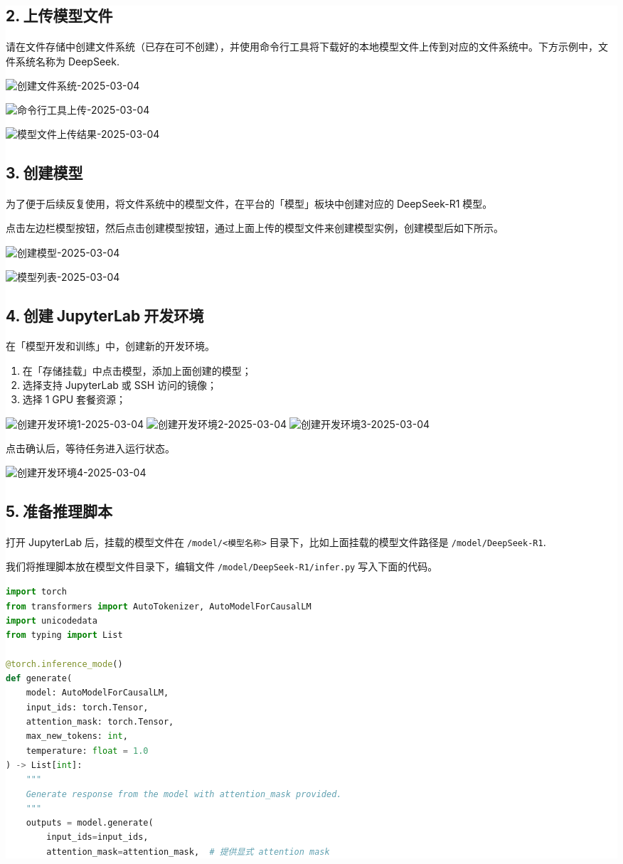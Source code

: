## 2. 上传模型文件

请在文件存储中创建文件系统（已存在可不创建），并使用命令行工具将下载好的本地模型文件上传到对应的文件系统中。下方示例中，文件系统名称为 DeepSeek.

![创建文件系统-2025-03-04](https://fourt-wyq.oss-cn-shanghai.aliyuncs.com/images/创建文件系统-2025-03-04.jpg)

![命令行工具上传-2025-03-04](https://fourt-wyq.oss-cn-shanghai.aliyuncs.com/images/命令行工具上传-2025-03-04.jpg)

![模型文件上传结果-2025-03-04](https://fourt-wyq.oss-cn-shanghai.aliyuncs.com/images/模型文件上传结果-2025-03-04.jpg)

## 3. 创建模型

为了便于后续反复使用，将文件系统中的模型文件，在平台的「模型」板块中创建对应的 DeepSeek-R1 模型。

点击左边栏模型按钮，然后点击创建模型按钮，通过上面上传的模型文件来创建模型实例，创建模型后如下所示。

![创建模型-2025-03-04](https://fourt-wyq.oss-cn-shanghai.aliyuncs.com/images/创建模型-2025-03-04.jpg)

![模型列表-2025-03-04](https://fourt-wyq.oss-cn-shanghai.aliyuncs.com/images/模型列表-2025-03-04.jpg)

## 4. 创建 JupyterLab 开发环境

在「模型开发和训练」中，创建新的开发环境。

1. 在「存储挂载」中点击模型，添加上面创建的模型；
2. 选择支持 JupyterLab 或 SSH 访问的镜像；
3. 选择 1 GPU 套餐资源；

![创建开发环境1-2025-03-04](https://fourt-wyq.oss-cn-shanghai.aliyuncs.com/images/创建开发环境1-2025-03-04.jpg)
![创建开发环境2-2025-03-04](https://fourt-wyq.oss-cn-shanghai.aliyuncs.com/images/创建开发环境2-2025-03-04.jpg)
![创建开发环境3-2025-03-04](https://fourt-wyq.oss-cn-shanghai.aliyuncs.com/images/创建开发环境3-2025-03-04.jpg)

点击确认后，等待任务进入运行状态。

![创建开发环境4-2025-03-04](https://fourt-wyq.oss-cn-shanghai.aliyuncs.com/images/创建开发环境4-2025-03-04.jpg)

## 5. 准备推理脚本

打开 JupyterLab 后，挂载的模型文件在 `/model/<模型名称>` 目录下，比如上面挂载的模型文件路径是 `/model/DeepSeek-R1`.

我们将推理脚本放在模型文件目录下，编辑文件 `/model/DeepSeek-R1/infer.py` 写入下面的代码。

```python
import torch
from transformers import AutoTokenizer, AutoModelForCausalLM
import unicodedata
from typing import List

@torch.inference_mode()
def generate(
    model: AutoModelForCausalLM,
    input_ids: torch.Tensor,
    attention_mask: torch.Tensor,
    max_new_tokens: int,
    temperature: float = 1.0
) -> List[int]:
    """
    Generate response from the model with attention_mask provided.
    """
    outputs = model.generate(
        input_ids=input_ids,
        attention_mask=attention_mask,  # 提供显式 attention mask
```